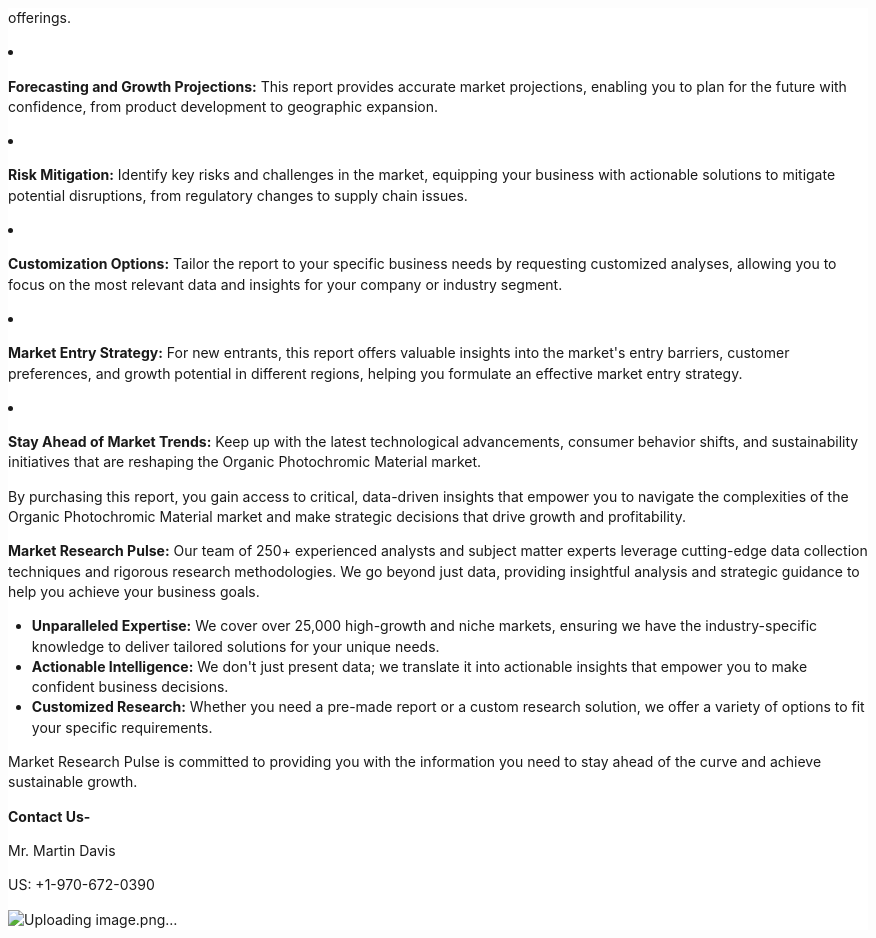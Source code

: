 offerings.</p></li><li><p><strong>Forecasting and Growth Projections:</strong> This report provides accurate market projections, enabling you to plan for the future with confidence, from product development to geographic expansion.</p></li><li><p><strong>Risk Mitigation:</strong> Identify key risks and challenges in the market, equipping your business with actionable solutions to mitigate potential disruptions, from regulatory changes to supply chain issues.</p></li><li><p><strong>Customization Options:</strong> Tailor the report to your specific business needs by requesting customized analyses, allowing you to focus on the most relevant data and insights for your company or industry segment.</p></li><li><p><strong>Market Entry Strategy:</strong> For new entrants, this report offers valuable insights into the market's entry barriers, customer preferences, and growth potential in different regions, helping you formulate an effective market entry strategy.</p></li><li><p><strong>Stay Ahead of Market Trends:</strong> Keep up with the latest technological advancements, consumer behavior shifts, and sustainability initiatives that are reshaping the Organic Photochromic Material market.</p></li></ol><p>By purchasing this report, you gain access to critical, data-driven insights that empower you to navigate the complexities of the Organic Photochromic Material market and make strategic decisions that drive growth and profitability.</p><p><strong>Market Research Pulse:</strong>&nbsp;Our team of 250+ experienced analysts and subject matter experts leverage cutting-edge data collection techniques and rigorous research methodologies. We go beyond just data, providing insightful analysis and strategic guidance to help you achieve your business goals.</p><ul><li><strong>Unparalleled Expertise:</strong>&nbsp;We cover over 25,000 high-growth and niche markets, ensuring we have the industry-specific knowledge to deliver tailored solutions for your unique needs.</li><li><strong>Actionable Intelligence:</strong>&nbsp;We don't just present data; we translate it into actionable insights that empower you to make confident business decisions.</li><li><strong>Customized Research:</strong>&nbsp;Whether you need a pre-made report or a custom research solution, we offer a variety of options to fit your specific requirements.</li></ul><p>Market Research Pulse is committed to providing you with the information you need to stay ahead of the curve and achieve sustainable growth.</p><p><strong>Contact Us-</strong></p><p>Mr. Martin Davis</p><p>US: +1-970-672-0390</p>
![Uploading image.png…]()
